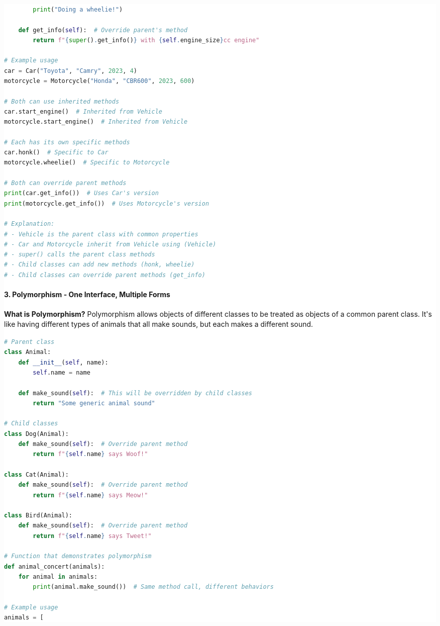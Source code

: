 ```python
        print("Doing a wheelie!")
    
    def get_info(self):  # Override parent's method
        return f"{super().get_info()} with {self.engine_size}cc engine"

# Example usage
car = Car("Toyota", "Camry", 2023, 4)
motorcycle = Motorcycle("Honda", "CBR600", 2023, 600)

# Both can use inherited methods
car.start_engine()  # Inherited from Vehicle
motorcycle.start_engine()  # Inherited from Vehicle

# Each has its own specific methods
car.honk()  # Specific to Car
motorcycle.wheelie()  # Specific to Motorcycle

# Both can override parent methods
print(car.get_info())  # Uses Car's version
print(motorcycle.get_info())  # Uses Motorcycle's version

# Explanation:
# - Vehicle is the parent class with common properties
# - Car and Motorcycle inherit from Vehicle using (Vehicle)
# - super() calls the parent class methods
# - Child classes can add new methods (honk, wheelie)
# - Child classes can override parent methods (get_info)
```

#### 3. Polymorphism - One Interface, Multiple Forms

**What is Polymorphism?**
Polymorphism allows objects of different classes to be treated as objects of a common parent class. It's like having different types of animals that all make sounds, but each makes a different sound.

```python
# Parent class
class Animal:
    def __init__(self, name):
        self.name = name
    
    def make_sound(self):  # This will be overridden by child classes
        return "Some generic animal sound"

# Child classes
class Dog(Animal):
    def make_sound(self):  # Override parent method
        return f"{self.name} says Woof!"

class Cat(Animal):
    def make_sound(self):  # Override parent method
        return f"{self.name} says Meow!"

class Bird(Animal):
    def make_sound(self):  # Override parent method
        return f"{self.name} says Tweet!"

# Function that demonstrates polymorphism
def animal_concert(animals):
    for animal in animals:
        print(animal.make_sound())  # Same method call, different behaviors

# Example usage
animals = [
```
